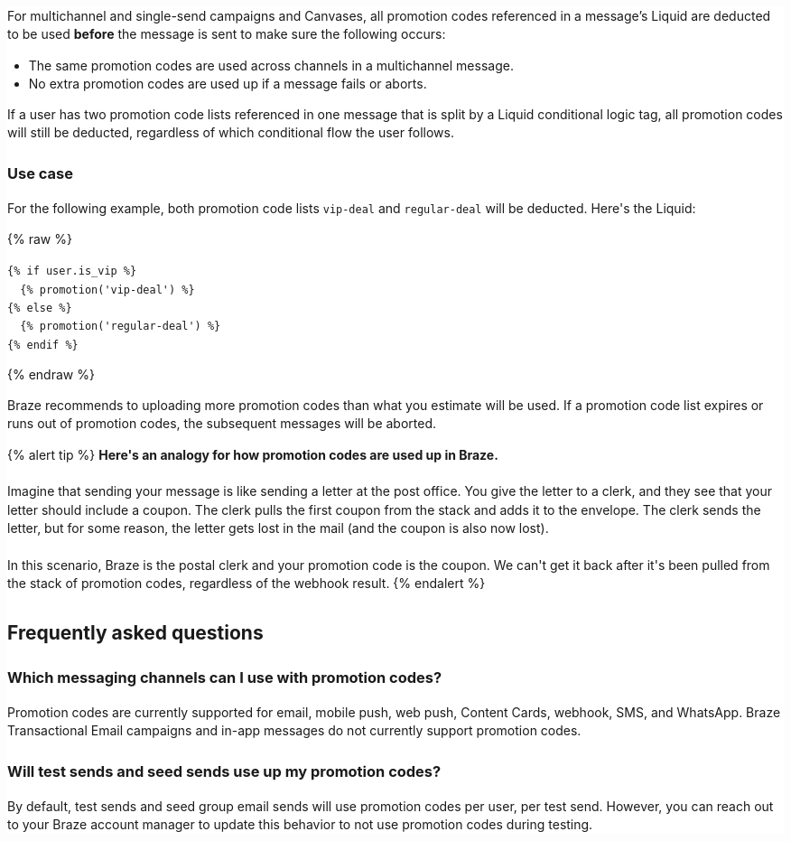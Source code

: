 For multichannel and single-send campaigns and Canvases, all promotion codes referenced in a message’s Liquid are deducted to be used **before** the message is sent to make sure the following occurs:

- The same promotion codes are used across channels in a multichannel message.
- No extra promotion codes are used up if a message fails or aborts.

If a user has two promotion code lists referenced in one message that is split by a Liquid conditional logic tag, all promotion codes will still be deducted, regardless of which conditional flow the user follows.

### Use case

For the following example, both promotion code lists `vip-deal` and `regular-deal` will be deducted. Here's the Liquid:

{% raw %}
```
{% if user.is_vip %}
  {% promotion('vip-deal') %}
{% else %}
  {% promotion('regular-deal') %}
{% endif %} 
```
{% endraw %}

Braze recommends to uploading more promotion codes than what you estimate will be used. If a promotion code list expires or runs out of promotion codes, the subsequent messages will be aborted.

{% alert tip %}
**Here's an analogy for how promotion codes are used up in Braze.** <br><br>Imagine that sending your message is like sending a letter at the post office. You give the letter to a clerk, and they see that your letter should include a coupon. The clerk pulls the first coupon from the stack and adds it to the envelope. The clerk sends the letter, but for some reason, the letter gets lost in the mail (and the coupon is also now lost). <br><br>In this scenario, Braze is the postal clerk and your promotion code is the coupon. We can't get it back after it's been pulled from the stack of promotion codes, regardless of the webhook result.
{% endalert %}

## Frequently asked questions

### Which messaging channels can I use with promotion codes?

Promotion codes are currently supported for email, mobile push, web push, Content Cards, webhook, SMS, and WhatsApp. Braze Transactional Email campaigns and in-app messages do not currently support promotion codes.

### Will test sends and seed sends use up my promotion codes?

By default, test sends and seed group email sends will use promotion codes per user, per test send. However, you can reach out to your Braze account manager to update this behavior to not use promotion codes during testing.

